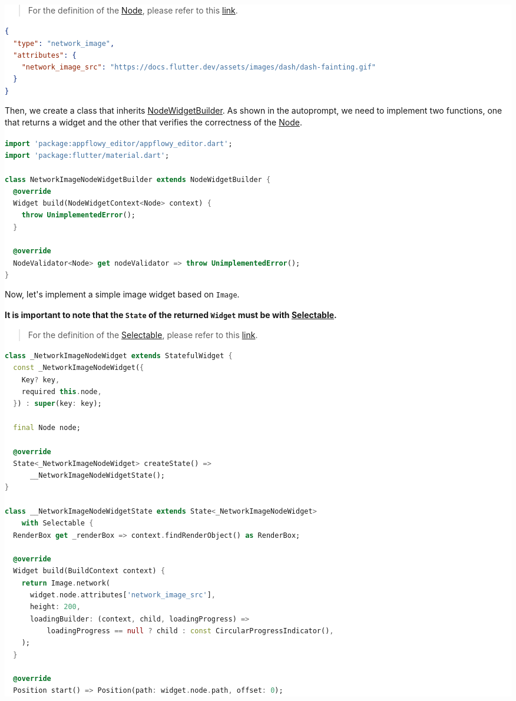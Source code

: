 > For the definition of the [Node](), please refer to this [link]().

```JSON
{
  "type": "network_image",
  "attributes": {
    "network_image_src": "https://docs.flutter.dev/assets/images/dash/dash-fainting.gif"
  }
}
```

Then, we create a class that inherits [NodeWidgetBuilder](). As shown in the autoprompt, we need to implement two functions, one that returns a widget and the other that verifies the correctness of the [Node]().


```dart
import 'package:appflowy_editor/appflowy_editor.dart';
import 'package:flutter/material.dart';

class NetworkImageNodeWidgetBuilder extends NodeWidgetBuilder {
  @override
  Widget build(NodeWidgetContext<Node> context) {
    throw UnimplementedError();
  }

  @override
  NodeValidator<Node> get nodeValidator => throw UnimplementedError();
}
```

Now, let's implement a simple image widget based on `Image`.

**It is important to note that the `State` of the returned `Widget` must be with [Selectable]().**

> For the definition of the [Selectable](), please refer to this [link]().

```dart
class _NetworkImageNodeWidget extends StatefulWidget {
  const _NetworkImageNodeWidget({
    Key? key,
    required this.node,
  }) : super(key: key);

  final Node node;

  @override
  State<_NetworkImageNodeWidget> createState() =>
      __NetworkImageNodeWidgetState();
}

class __NetworkImageNodeWidgetState extends State<_NetworkImageNodeWidget>
    with Selectable {
  RenderBox get _renderBox => context.findRenderObject() as RenderBox;

  @override
  Widget build(BuildContext context) {
    return Image.network(
      widget.node.attributes['network_image_src'],
      height: 200,
      loadingBuilder: (context, child, loadingProgress) =>
          loadingProgress == null ? child : const CircularProgressIndicator(),
    );
  }

  @override
  Position start() => Position(path: widget.node.path, offset: 0);

```